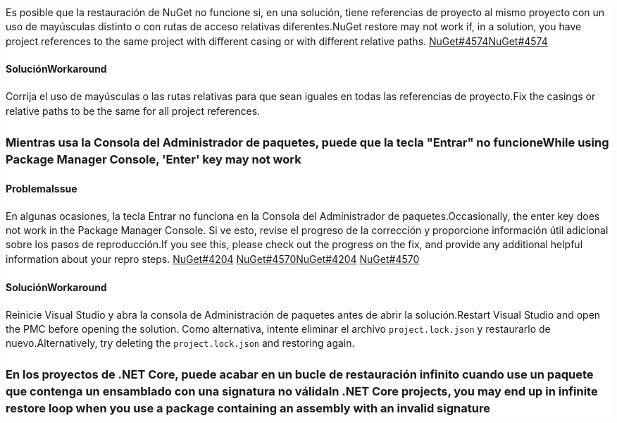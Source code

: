 <span data-ttu-id="2e74d-109">Es posible que la restauración de NuGet no funcione si, en una solución, tiene referencias de proyecto al mismo proyecto con un uso de mayúsculas distinto o con rutas de acceso relativas diferentes.</span><span class="sxs-lookup"><span data-stu-id="2e74d-109">NuGet restore may not work if, in a solution, you have project references to the same project with different casing or with different relative paths.</span></span> [<span data-ttu-id="2e74d-110">NuGet#4574</span><span class="sxs-lookup"><span data-stu-id="2e74d-110">NuGet#4574</span></span>](https://github.com/NuGet/Home/issues/4574)

#### <a name="workaround"></a><span data-ttu-id="2e74d-111">Solución</span><span class="sxs-lookup"><span data-stu-id="2e74d-111">Workaround</span></span>

<span data-ttu-id="2e74d-112">Corrija el uso de mayúsculas o las rutas relativas para que sean iguales en todas las referencias de proyecto.</span><span class="sxs-lookup"><span data-stu-id="2e74d-112">Fix the casings or relative paths to be the same for all project references.</span></span>

### <a name="while-using-package-manager-console-enter-key-may-not-work"></a><span data-ttu-id="2e74d-113">Mientras usa la Consola del Administrador de paquetes, puede que la tecla "Entrar" no funcione</span><span class="sxs-lookup"><span data-stu-id="2e74d-113">While using Package Manager Console, 'Enter' key may not work</span></span>

#### <a name="issue"></a><span data-ttu-id="2e74d-114">Problema</span><span class="sxs-lookup"><span data-stu-id="2e74d-114">Issue</span></span>

<span data-ttu-id="2e74d-115">En algunas ocasiones, la tecla Entrar no funciona en la Consola del Administrador de paquetes.</span><span class="sxs-lookup"><span data-stu-id="2e74d-115">Occasionally, the enter key does not work in the Package Manager Console.</span></span> <span data-ttu-id="2e74d-116">Si ve esto, revise el progreso de la corrección y proporcione información útil adicional sobre los pasos de reproducción.</span><span class="sxs-lookup"><span data-stu-id="2e74d-116">If you see this, please check out the progress on the fix, and provide any additional helpful information about your repro steps.</span></span> <span data-ttu-id="2e74d-117">[NuGet#4204](https://github.com/NuGet/Home/issues/4204) [NuGet#4570](https://github.com/NuGet/Home/issues/4570)</span><span class="sxs-lookup"><span data-stu-id="2e74d-117">[NuGet#4204](https://github.com/NuGet/Home/issues/4204) [NuGet#4570](https://github.com/NuGet/Home/issues/4570)</span></span>

#### <a name="workaround"></a><span data-ttu-id="2e74d-118">Solución</span><span class="sxs-lookup"><span data-stu-id="2e74d-118">Workaround</span></span>

<span data-ttu-id="2e74d-119">Reinicie Visual Studio y abra la consola de Administración de paquetes antes de abrir la solución.</span><span class="sxs-lookup"><span data-stu-id="2e74d-119">Restart Visual Studio and open the PMC before opening the solution.</span></span> <span data-ttu-id="2e74d-120">Como alternativa, intente eliminar el archivo `project.lock.json` y restaurarlo de nuevo.</span><span class="sxs-lookup"><span data-stu-id="2e74d-120">Alternatively, try deleting the `project.lock.json` and restoring again.</span></span>

### <a name="in-net-core-projects-you-may-end-up-in-infinite-restore-loop-when-you-use-a-package-containing-an-assembly-with-an-invalid-signature"></a><span data-ttu-id="2e74d-121">En los proyectos de .NET Core, puede acabar en un bucle de restauración infinito cuando use un paquete que contenga un ensamblado con una signatura no válida</span><span class="sxs-lookup"><span data-stu-id="2e74d-121">In .NET Core projects, you may end up in infinite restore loop when you use a package containing an assembly with an invalid signature</span></span>
